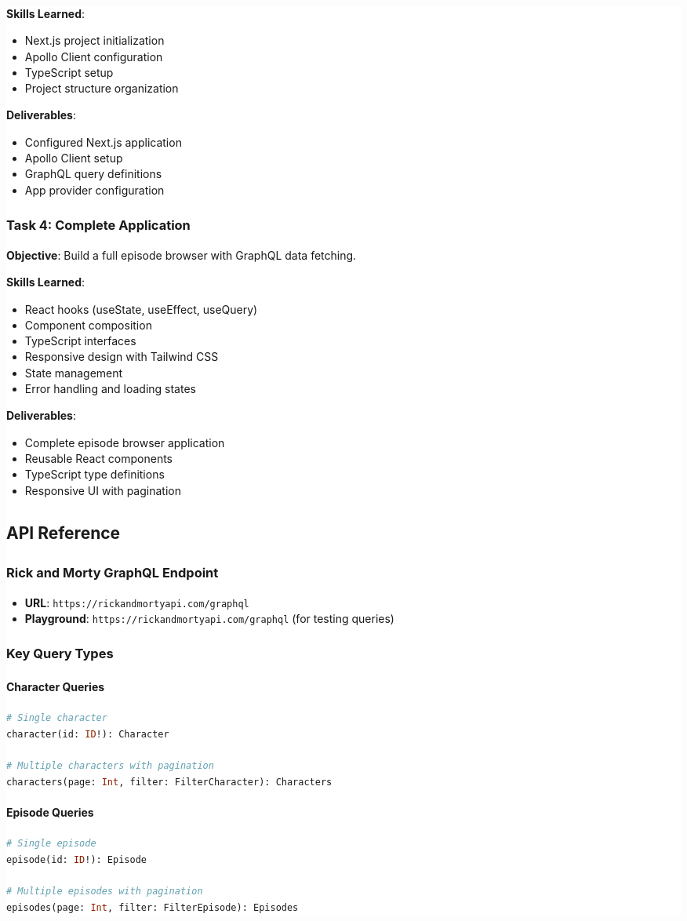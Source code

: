 **Skills Learned**:
- Next.js project initialization
- Apollo Client configuration
- TypeScript setup
- Project structure organization

**Deliverables**:
- Configured Next.js application
- Apollo Client setup
- GraphQL query definitions
- App provider configuration

### Task 4: Complete Application
**Objective**: Build a full episode browser with GraphQL data fetching.

**Skills Learned**:
- React hooks (useState, useEffect, useQuery)
- Component composition
- TypeScript interfaces
- Responsive design with Tailwind CSS
- State management
- Error handling and loading states

**Deliverables**:
- Complete episode browser application
- Reusable React components
- TypeScript type definitions
- Responsive UI with pagination

## API Reference

### Rick and Morty GraphQL Endpoint
- **URL**: `https://rickandmortyapi.com/graphql`
- **Playground**: `https://rickandmortyapi.com/graphql` (for testing queries)

### Key Query Types

#### Character Queries
```graphql
# Single character
character(id: ID!): Character

# Multiple characters with pagination
characters(page: Int, filter: FilterCharacter): Characters
```

#### Episode Queries
```graphql
# Single episode
episode(id: ID!): Episode

# Multiple episodes with pagination
episodes(page: Int, filter: FilterEpisode): Episodes
```
